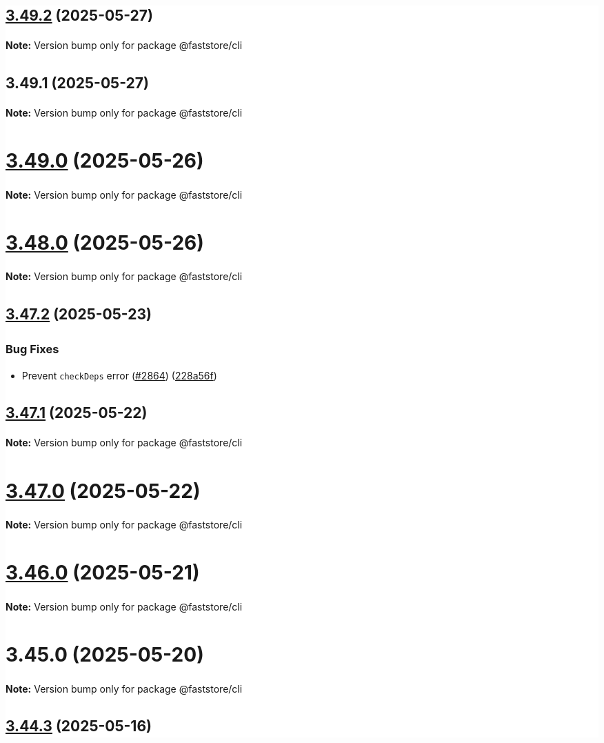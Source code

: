 ## [3.49.2](https://github.com/vtex/faststore/compare/v3.49.1...v3.49.2) (2025-05-27)

**Note:** Version bump only for package @faststore/cli

## 3.49.1 (2025-05-27)

**Note:** Version bump only for package @faststore/cli

# [3.49.0](https://github.com/vtex/faststore/compare/v3.48.0...v3.49.0) (2025-05-26)

**Note:** Version bump only for package @faststore/cli

# [3.48.0](https://github.com/vtex/faststore/compare/v3.47.2...v3.48.0) (2025-05-26)

**Note:** Version bump only for package @faststore/cli

## [3.47.2](https://github.com/vtex/faststore/compare/v3.47.1...v3.47.2) (2025-05-23)

### Bug Fixes

- Prevent `checkDeps` error ([#2864](https://github.com/vtex/faststore/issues/2864)) ([228a56f](https://github.com/vtex/faststore/commit/228a56ffa85bb7eb0663841aa74efe60d0531171))

## [3.47.1](https://github.com/vtex/faststore/compare/v3.47.0...v3.47.1) (2025-05-22)

**Note:** Version bump only for package @faststore/cli

# [3.47.0](https://github.com/vtex/faststore/compare/v3.46.0...v3.47.0) (2025-05-22)

**Note:** Version bump only for package @faststore/cli

# [3.46.0](https://github.com/vtex/faststore/compare/v3.45.0...v3.46.0) (2025-05-21)

**Note:** Version bump only for package @faststore/cli

# 3.45.0 (2025-05-20)

**Note:** Version bump only for package @faststore/cli

## [3.44.3](https://github.com/vtex/faststore/compare/v3.44.2...v3.44.3) (2025-05-16)
